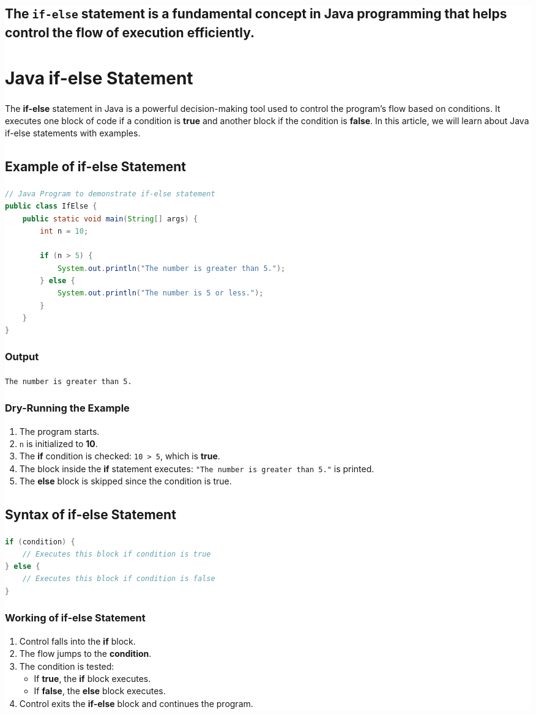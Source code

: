 The `if-else` statement is a fundamental concept in Java programming that helps control the flow of execution efficiently.
---
# Java if-else Statement

The **if-else** statement in Java is a powerful decision-making tool used to control the program’s flow based on conditions. It executes one block of code if a condition is **true** and another block if the condition is **false**. In this article, we will learn about Java if-else statements with examples.

## Example of if-else Statement

```java
// Java Program to demonstrate if-else statement
public class IfElse {
    public static void main(String[] args) {
        int n = 10;

        if (n > 5) {
            System.out.println("The number is greater than 5.");
        } else {
            System.out.println("The number is 5 or less.");
        }
    }
}
```

### Output
```
The number is greater than 5.
```

### Dry-Running the Example
1. The program starts.
2. `n` is initialized to **10**.
3. The **if** condition is checked: `10 > 5`, which is **true**.
4. The block inside the **if** statement executes: `"The number is greater than 5."` is printed.
5. The **else** block is skipped since the condition is true.

## Syntax of if-else Statement

```java
if (condition) {
    // Executes this block if condition is true
} else {
    // Executes this block if condition is false
}
```

### Working of if-else Statement
1. Control falls into the **if** block.
2. The flow jumps to the **condition**.
3. The condition is tested:
   - If **true**, the **if** block executes.
   - If **false**, the **else** block executes.
4. Control exits the **if-else** block and continues the program.
